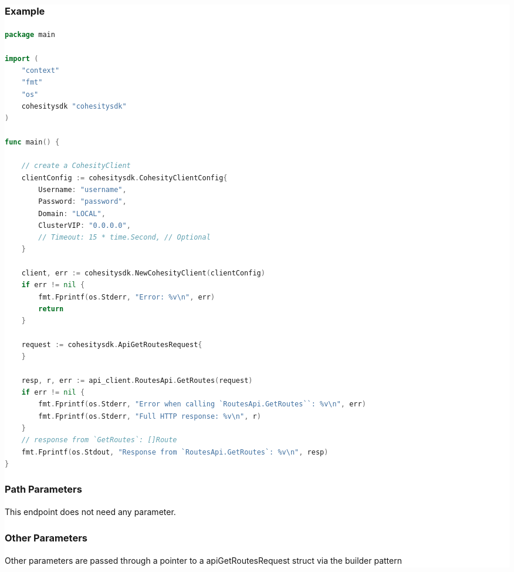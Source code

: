 

### Example

```go
package main

import (
    "context"
    "fmt"
    "os"
    cohesitysdk "cohesitysdk"
)

func main() {

    // create a CohesityClient
    clientConfig := cohesitysdk.CohesityClientConfig{
        Username: "username",
        Password: "password",
        Domain: "LOCAL",
        ClusterVIP: "0.0.0.0",
        // Timeout: 15 * time.Second, // Optional 
    }

    client, err := cohesitysdk.NewCohesityClient(clientConfig)
    if err != nil {
        fmt.Fprintf(os.Stderr, "Error: %v\n", err)
        return
    }

    request := cohesitysdk.ApiGetRoutesRequest{
    }

    resp, r, err := api_client.RoutesApi.GetRoutes(request)
    if err != nil {
        fmt.Fprintf(os.Stderr, "Error when calling `RoutesApi.GetRoutes``: %v\n", err)
        fmt.Fprintf(os.Stderr, "Full HTTP response: %v\n", r)
    }
    // response from `GetRoutes`: []Route
    fmt.Fprintf(os.Stdout, "Response from `RoutesApi.GetRoutes`: %v\n", resp)
}
```

### Path Parameters

This endpoint does not need any parameter.

### Other Parameters

Other parameters are passed through a pointer to a apiGetRoutesRequest struct via the builder pattern
